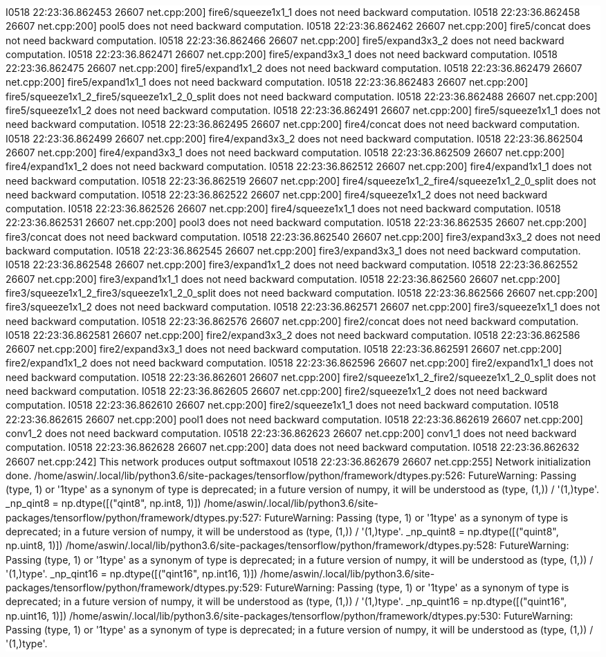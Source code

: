 I0518 22:23:36.862453 26607 net.cpp:200] fire6/squeeze1x1_1 does not need backward computation.
I0518 22:23:36.862458 26607 net.cpp:200] pool5 does not need backward computation.
I0518 22:23:36.862462 26607 net.cpp:200] fire5/concat does not need backward computation.
I0518 22:23:36.862466 26607 net.cpp:200] fire5/expand3x3_2 does not need backward computation.
I0518 22:23:36.862471 26607 net.cpp:200] fire5/expand3x3_1 does not need backward computation.
I0518 22:23:36.862475 26607 net.cpp:200] fire5/expand1x1_2 does not need backward computation.
I0518 22:23:36.862479 26607 net.cpp:200] fire5/expand1x1_1 does not need backward computation.
I0518 22:23:36.862483 26607 net.cpp:200] fire5/squeeze1x1_2_fire5/squeeze1x1_2_0_split does not need backward computation.
I0518 22:23:36.862488 26607 net.cpp:200] fire5/squeeze1x1_2 does not need backward computation.
I0518 22:23:36.862491 26607 net.cpp:200] fire5/squeeze1x1_1 does not need backward computation.
I0518 22:23:36.862495 26607 net.cpp:200] fire4/concat does not need backward computation.
I0518 22:23:36.862499 26607 net.cpp:200] fire4/expand3x3_2 does not need backward computation.
I0518 22:23:36.862504 26607 net.cpp:200] fire4/expand3x3_1 does not need backward computation.
I0518 22:23:36.862509 26607 net.cpp:200] fire4/expand1x1_2 does not need backward computation.
I0518 22:23:36.862512 26607 net.cpp:200] fire4/expand1x1_1 does not need backward computation.
I0518 22:23:36.862519 26607 net.cpp:200] fire4/squeeze1x1_2_fire4/squeeze1x1_2_0_split does not need backward computation.
I0518 22:23:36.862522 26607 net.cpp:200] fire4/squeeze1x1_2 does not need backward computation.
I0518 22:23:36.862526 26607 net.cpp:200] fire4/squeeze1x1_1 does not need backward computation.
I0518 22:23:36.862531 26607 net.cpp:200] pool3 does not need backward computation.
I0518 22:23:36.862535 26607 net.cpp:200] fire3/concat does not need backward computation.
I0518 22:23:36.862540 26607 net.cpp:200] fire3/expand3x3_2 does not need backward computation.
I0518 22:23:36.862545 26607 net.cpp:200] fire3/expand3x3_1 does not need backward computation.
I0518 22:23:36.862548 26607 net.cpp:200] fire3/expand1x1_2 does not need backward computation.
I0518 22:23:36.862552 26607 net.cpp:200] fire3/expand1x1_1 does not need backward computation.
I0518 22:23:36.862560 26607 net.cpp:200] fire3/squeeze1x1_2_fire3/squeeze1x1_2_0_split does not need backward computation.
I0518 22:23:36.862566 26607 net.cpp:200] fire3/squeeze1x1_2 does not need backward computation.
I0518 22:23:36.862571 26607 net.cpp:200] fire3/squeeze1x1_1 does not need backward computation.
I0518 22:23:36.862576 26607 net.cpp:200] fire2/concat does not need backward computation.
I0518 22:23:36.862581 26607 net.cpp:200] fire2/expand3x3_2 does not need backward computation.
I0518 22:23:36.862586 26607 net.cpp:200] fire2/expand3x3_1 does not need backward computation.
I0518 22:23:36.862591 26607 net.cpp:200] fire2/expand1x1_2 does not need backward computation.
I0518 22:23:36.862596 26607 net.cpp:200] fire2/expand1x1_1 does not need backward computation.
I0518 22:23:36.862601 26607 net.cpp:200] fire2/squeeze1x1_2_fire2/squeeze1x1_2_0_split does not need backward computation.
I0518 22:23:36.862605 26607 net.cpp:200] fire2/squeeze1x1_2 does not need backward computation.
I0518 22:23:36.862610 26607 net.cpp:200] fire2/squeeze1x1_1 does not need backward computation.
I0518 22:23:36.862615 26607 net.cpp:200] pool1 does not need backward computation.
I0518 22:23:36.862619 26607 net.cpp:200] conv1_2 does not need backward computation.
I0518 22:23:36.862623 26607 net.cpp:200] conv1_1 does not need backward computation.
I0518 22:23:36.862628 26607 net.cpp:200] data does not need backward computation.
I0518 22:23:36.862632 26607 net.cpp:242] This network produces output softmaxout
I0518 22:23:36.862679 26607 net.cpp:255] Network initialization done.
/home/aswin/.local/lib/python3.6/site-packages/tensorflow/python/framework/dtypes.py:526: FutureWarning: Passing (type, 1) or '1type' as a synonym of type is deprecated; in a future version of numpy, it will be understood as (type, (1,)) / '(1,)type'.
  _np_qint8 = np.dtype([("qint8", np.int8, 1)])
/home/aswin/.local/lib/python3.6/site-packages/tensorflow/python/framework/dtypes.py:527: FutureWarning: Passing (type, 1) or '1type' as a synonym of type is deprecated; in a future version of numpy, it will be understood as (type, (1,)) / '(1,)type'.
  _np_quint8 = np.dtype([("quint8", np.uint8, 1)])
/home/aswin/.local/lib/python3.6/site-packages/tensorflow/python/framework/dtypes.py:528: FutureWarning: Passing (type, 1) or '1type' as a synonym of type is deprecated; in a future version of numpy, it will be understood as (type, (1,)) / '(1,)type'.
  _np_qint16 = np.dtype([("qint16", np.int16, 1)])
/home/aswin/.local/lib/python3.6/site-packages/tensorflow/python/framework/dtypes.py:529: FutureWarning: Passing (type, 1) or '1type' as a synonym of type is deprecated; in a future version of numpy, it will be understood as (type, (1,)) / '(1,)type'.
  _np_quint16 = np.dtype([("quint16", np.uint16, 1)])
/home/aswin/.local/lib/python3.6/site-packages/tensorflow/python/framework/dtypes.py:530: FutureWarning: Passing (type, 1) or '1type' as a synonym of type is deprecated; in a future version of numpy, it will be understood as (type, (1,)) / '(1,)type'.